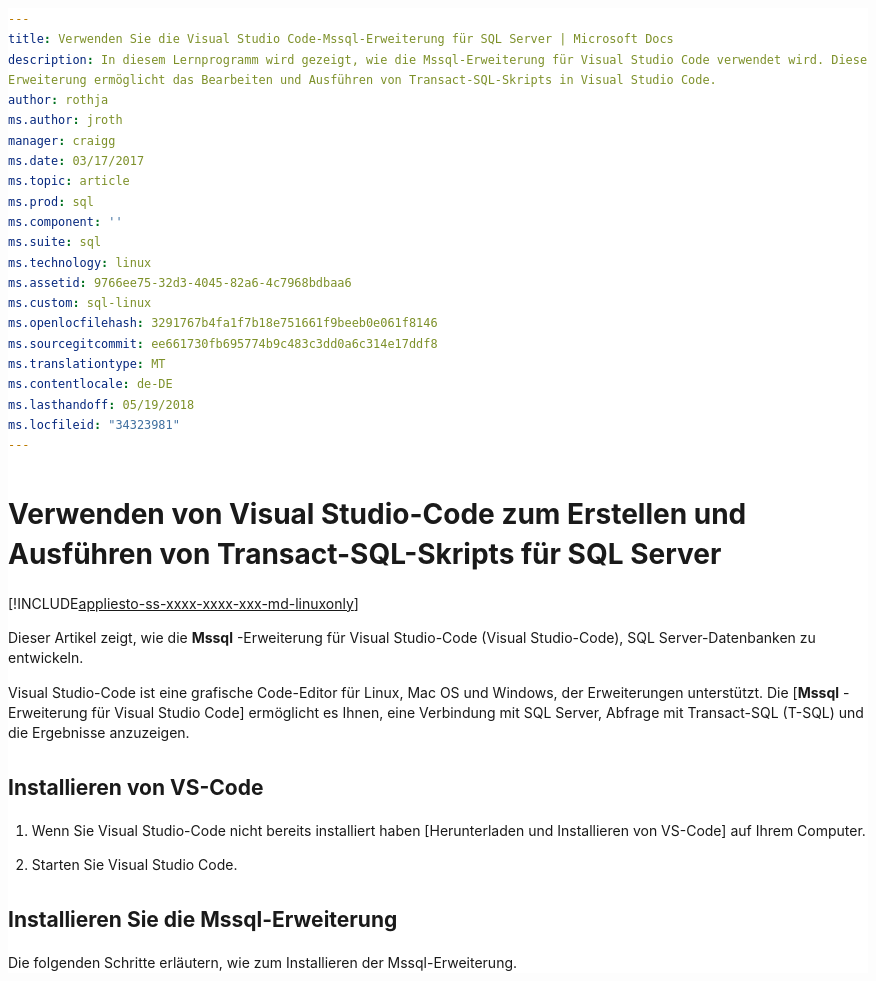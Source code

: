 ```yaml
---
title: Verwenden Sie die Visual Studio Code-Mssql-Erweiterung für SQL Server | Microsoft Docs
description: In diesem Lernprogramm wird gezeigt, wie die Mssql-Erweiterung für Visual Studio Code verwendet wird. Diese Erweiterung ermöglicht das Bearbeiten und Ausführen von Transact-SQL-Skripts in Visual Studio Code.
author: rothja
ms.author: jroth
manager: craigg
ms.date: 03/17/2017
ms.topic: article
ms.prod: sql
ms.component: ''
ms.suite: sql
ms.technology: linux
ms.assetid: 9766ee75-32d3-4045-82a6-4c7968bdbaa6
ms.custom: sql-linux
ms.openlocfilehash: 3291767b4fa1f7b18e751661f9beeb0e061f8146
ms.sourcegitcommit: ee661730fb695774b9c483c3dd0a6c314e17ddf8
ms.translationtype: MT
ms.contentlocale: de-DE
ms.lasthandoff: 05/19/2018
ms.locfileid: "34323981"
---
```

# <a name="use-visual-studio-code-to-create-and-run-transact-sql-scripts-for-sql-server"></a>Verwenden von Visual Studio-Code zum Erstellen und Ausführen von Transact-SQL-Skripts für SQL Server

[!INCLUDE[appliesto-ss-xxxx-xxxx-xxx-md-linuxonly](../includes/appliesto-ss-xxxx-xxxx-xxx-md-linuxonly.md)]

Dieser Artikel zeigt, wie die **Mssql** -Erweiterung für Visual Studio-Code (Visual Studio-Code), SQL Server-Datenbanken zu entwickeln.

Visual Studio-Code ist eine grafische Code-Editor für Linux, Mac OS und Windows, der Erweiterungen unterstützt. Die [**Mssql** -Erweiterung für Visual Studio Code] ermöglicht es Ihnen, eine Verbindung mit SQL Server, Abfrage mit Transact-SQL (T-SQL) und die Ergebnisse anzuzeigen.

## <a name="install-vs-code"></a>Installieren von VS-Code
1. Wenn Sie Visual Studio-Code nicht bereits installiert haben [Herunterladen und Installieren von VS-Code] auf Ihrem Computer.

2. Starten Sie Visual Studio Code.

## <a name="install-the-mssql-extension"></a>Installieren Sie die Mssql-Erweiterung
Die folgenden Schritte erläutern, wie zum Installieren der Mssql-Erweiterung. 


[Passen Sie die Erweiterung-Optionen]: https://github.com/Microsoft/vscode-mssql/wiki/customize-options
[der Mssql-Erweiterung Projekt wiki]: https://github.com/Microsoft/vscode-mssql/wiki